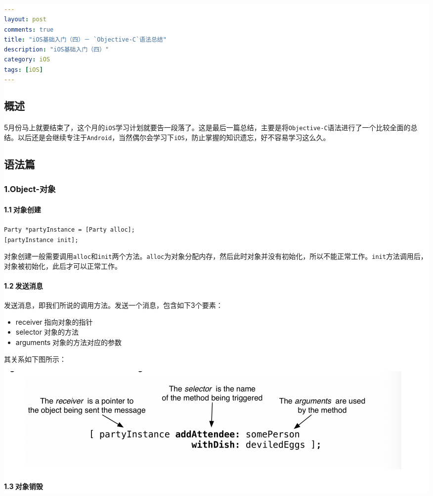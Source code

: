 ```yaml
---
layout: post
comments: true
title: "iOS基础入门（四）－ `Objective-C`语法总结"
description: "iOS基础入门（四）"
category: iOS
tags: [iOS]
---
```


## 概述

5月份马上就要结束了，这个月的`iOS`学习计划就要告一段落了。这是最后一篇总结，主要是将`Objective-C`语法进行了一个比较全面的总结。以后还是会继续专注于`Android`，当然偶尔会学习下`iOS`，防止掌握的知识遗忘，好不容易学习这么久。



## 语法篇

### 1.Object-对象

#### 1.1 对象创建

    Party *partyInstance = [Party alloc];
    [partyInstance init];

对象创建一般需要调用`alloc`和`init`两个方法。`alloc`为对象分配内存，然后此时对象并没有初始化，所以不能正常工作。`init`方法调用后，对象被初始化，此后才可以正常工作。

#### 1.2 发送消息

发送消息，即我们所说的调用方法。发送一个消息，包含如下3个要素：

- receiver     指向对象的指针
- selector     对象的方法
- arguments    对象的方法对应的参数

其关系如下图所示：

![send_message](/image/2016-05-28-ios-learn-4/send_message.png)

#### 1.3 对象销毁
